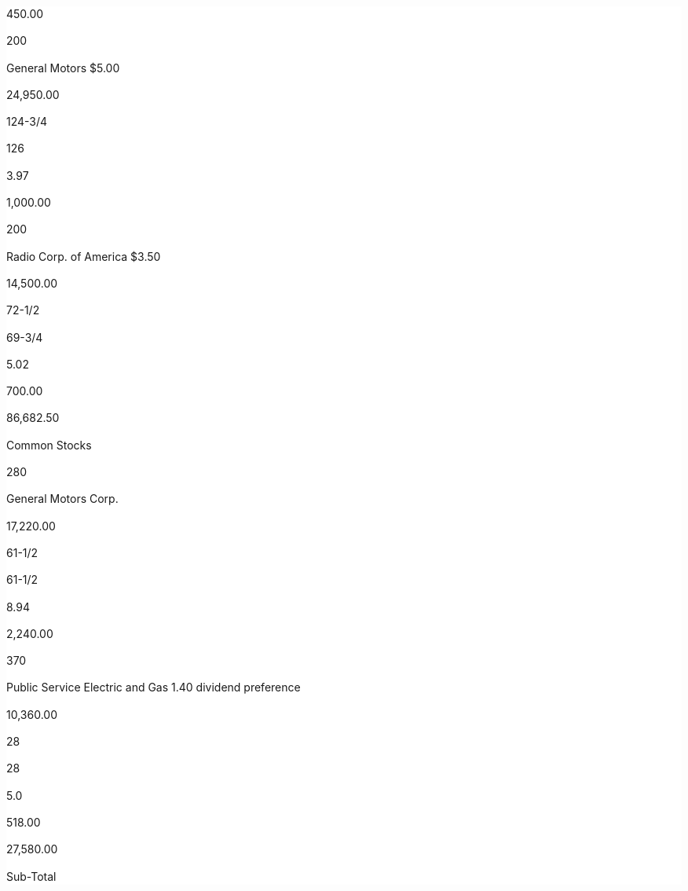 450.00

200

General Motors $5.00

24,950.00

124-3/4

126

3.97

1,000.00

200

Radio Corp. of America $3.50

14,500.00

72-1/2

69-3/4

5.02

700.00

86,682.50

Common Stocks

280

General Motors Corp.

17,220.00

61-1/2

61-1/2

8.94

2,240.00

370

Public Service Electric and Gas 1.40 dividend preference

10,360.00

28

28

5.0

518.00

27,580.00

Sub-Total
